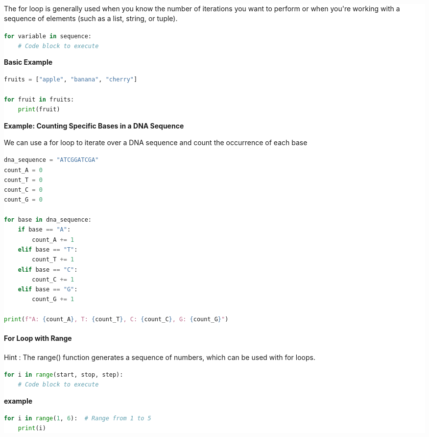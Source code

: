 The for loop is generally used when you know the number of iterations you want to perform or when you're working with a sequence of elements (such as a list, string, or tuple).

```python
for variable in sequence:
    # Code block to execute
```


**Basic Example**


```python
fruits = ["apple", "banana", "cherry"]

for fruit in fruits:
    print(fruit)

```

**Example: Counting Specific Bases in a DNA Sequence**

We can use a for loop to iterate over a DNA sequence and count the occurrence of each base


```python
dna_sequence = "ATCGGATCGA"
count_A = 0
count_T = 0
count_C = 0
count_G = 0

for base in dna_sequence:
    if base == "A":
        count_A += 1
    elif base == "T":
        count_T += 1
    elif base == "C":
        count_C += 1
    elif base == "G":
        count_G += 1

print(f"A: {count_A}, T: {count_T}, C: {count_C}, G: {count_G}")

```

#### For Loop with Range


Hint : The range() function generates a sequence of numbers, which can be used with for loops.

```python
for i in range(start, stop, step):
    # Code block to execute
```
**example**


```python
for i in range(1, 6):  # Range from 1 to 5
    print(i)

```
